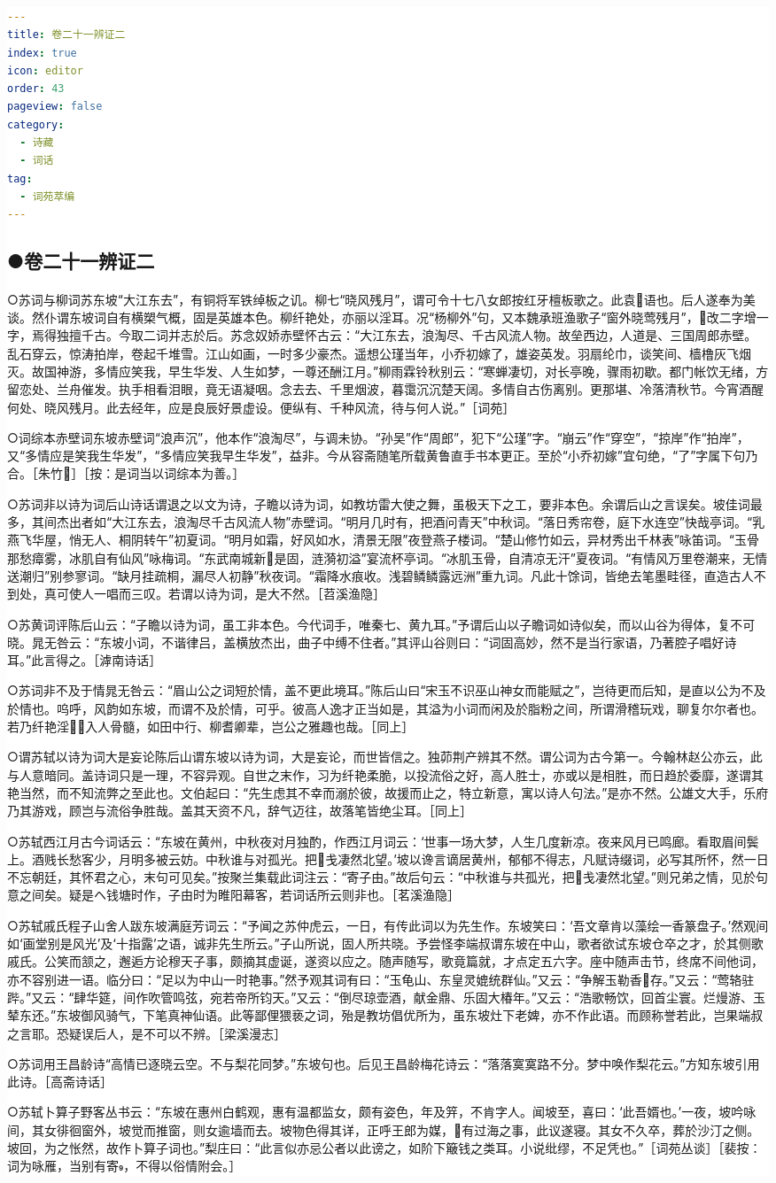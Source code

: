 ```yaml
---
title: 卷二十一辨证二
index: true
icon: editor
order: 43
pageview: false
category:
  - 诗藏
  - 词话
tag:
  - 词苑萃编
---
```


## ●卷二十一辨证二  
  
○苏词与柳词苏东坡“大江东去”，有铜将军铁绰板之讥。柳七“晓风残月”，谓可令十七八女郎按红牙檀板歌之。此袁语也。后人遂奉为美谈。然仆谓东坡词自有横槊气概，固是英雄本色。柳纤艳处，亦丽以淫耳。况“杨柳外”句，又本魏承班渔歌子“窗外晓莺残月”，改二字增一字，焉得独擅千古。今取二词并志於后。苏念奴娇赤壁怀古云：“大江东去，浪淘尽、千古风流人物。故垒西边，人道是、三国周郎赤壁。乱石穿云，惊涛拍岸，卷起千堆雪。江山如画，一时多少豪杰。遥想公瑾当年，小乔初嫁了，雄姿英发。羽扇纶巾，谈笑间、樯橹灰飞烟灭。故国神游，多情应笑我，早生华发、人生如梦，一尊还酬江月。”柳雨霖铃秋别云：“寒蝉凄切，对长亭晚，骤雨初歇。都门帐饮无绪，方留恋处、兰舟催发。执手相看泪眼，竟无语凝咽。念去去、千里烟波，暮霭沉沉楚天阔。多情自古伤离别。更那堪、冷落清秋节。今宵酒醒何处、晓风残月。此去经年，应是良辰好景虚设。便纵有、千种风流，待与何人说。”［词苑］  
  
○词综本赤壁词东坡赤壁词“浪声沉”，他本作“浪淘尽”，与调未协。“孙吴”作“周郎”，犯下“公瑾”字。“崩云”作“穿空”，“掠岸”作“拍岸”，又“多情应是笑我生华发”，“多情应笑我早生华发”，益非。今从容斋随笔所载黄鲁直手书本更正。至於“小乔初嫁”宜句绝，“了”字属下句乃合。［朱竹］［按：是词当以词综本为善。］  
  
○苏词非以诗为词后山诗话谓退之以文为诗，子瞻以诗为词，如教坊雷大使之舞，虽极天下之工，要非本色。余谓后山之言误矣。坡佳词最多，其间杰出者如“大江东去，浪淘尽千古风流人物”赤壁词。“明月几时有，把酒问青天”中秋词。“落日秀帘卷，庭下水连空”快哉亭词。“乳燕飞华屋，悄无人、桐阴转午”初夏词。“明月如霜，好风如水，清景无限”夜登燕子楼词。“楚山修竹如云，异材秀出千林表”咏笛词。“玉骨那愁瘴雾，冰肌自有仙风”咏梅词。“东武南城新是固，涟漪初溢”宴流杯亭词。“冰肌玉骨，自清凉无汗”夏夜词。“有情风万里卷潮来，无情送潮归”别参寥词。“缺月挂疏桐，漏尽人初静”秋夜词。“霜降水痕收。浅碧鳞鳞露远洲”重九词。凡此十馀词，皆绝去笔墨畦径，直造古人不到处，真可使人一唱而三叹。若谓以诗为词，是大不然。［苕溪渔隐］  
  
○苏黄词评陈后山云：“子瞻以诗为词，虽工非本色。今代词手，唯秦七、黄九耳。”予谓后山以子瞻词如诗似矣，而以山谷为得体，复不可晓。晁无咎云：“东坡小词，不谐律吕，盖横放杰出，曲子中缚不住者。”其评山谷则曰：“词固高妙，然不是当行家语，乃著腔子唱好诗耳。”此言得之。［滹南诗话］  
  
○苏词非不及于情晁无咎云：“眉山公之词短於情，盖不更此境耳。”陈后山曰“宋玉不识巫山神女而能赋之”，岂待更而后知，是直以公为不及於情也。呜呼，风韵如东坡，而谓不及於情，可乎。彼高人逸才正当如是，其溢为小词而闲及於脂粉之间，所谓滑稽玩戏，聊复尔尔者也。若乃纤艳淫，入人骨髓，如田中行、柳耆卿辈，岂公之雅趣也哉。［同上］  
  
○谓苏轼以诗为词大是妄论陈后山谓东坡以诗为词，大是妄论，而世皆信之。独茆荆产辨其不然。谓公词为古今第一。今翰林赵公亦云，此与人意暗同。盖诗词只是一理，不容异观。自世之末作，习为纤艳柔脆，以投流俗之好，高人胜士，亦或以是相胜，而日趋於委靡，遂谓其艳当然，而不知流弊之至此也。文伯起曰：“先生虑其不幸而溺於彼，故援而止之，特立新意，寓以诗人句法。”是亦不然。公雄文大手，乐府乃其游戏，顾岂与流俗争胜哉。盖其天资不凡，辞气迈往，故落笔皆绝尘耳。［同上］  
  
○苏轼西江月古今词话云：“东坡在黄州，中秋夜对月独酌，作西江月词云：‘世事一场大梦，人生几度新凉。夜来风月已鸣廊。看取眉间鬓上。酒贱长愁客少，月明多被云妨。中秋谁与对孤光。把戋凄然北望。’坡以谗言谪居黄州，郁郁不得志，凡赋诗缀词，必写其所怀，然一日不忘朝廷，其怀君之心，末句可见矣。”按聚兰集载此词注云：“寄子由。”故后句云：“中秋谁与共孤光，把戋凄然北望。”则兄弟之情，见於句意之间矣。疑是ヘ钱塘时作，子由时为睢阳幕客，若词话所云则非也。［茗溪渔隐］  
  
○苏轼戚氏程子山舍人跋东坡满庭芳词云：“予闻之苏仲虎云，一日，有传此词以为先生作。东坡笑曰：‘吾文章肯以藻绘一香篆盘子。’然观间如‘画堂别是风光’及‘十指露’之语，诚非先生所云。”子山所说，固人所共晓。予尝怪李端叔谓东坡在中山，歌者欲试东坡仓卒之才，於其侧歌戚氏。公笑而颔之，邂逅方论穆天子事，颇摘其虚诞，遂资以应之。随声随写，歌竟篇就，才点定五六字。座中随声击节，终席不间他词，亦不容别进一语。临分曰：“足以为中山一时艳事。”然予观其词有曰：“玉龟山、东皇灵媲统群仙。”又云：“争解玉勒香存。”又云：“莺辂驻跸。”又云：“肆华筵，间作吹管鸣弦，宛若帝所钧天。”又云：“倒尽琼壶酒，献金鼎、乐固大椿年。”又云：“浩歌畅饮，回首尘寰。烂熳游、玉辇东还。”东坡御风骑气，下笔真神仙语。此等鄙俚猥亵之词，殆是教坊倡优所为，虽东坡灶下老婢，亦不作此语。而顾称誉若此，岂果端叔之言耶。恐疑误后人，是不可以不辨。［梁溪漫志］  
  
○苏词用王昌龄诗“高情已逐晓云空。不与梨花同梦。”东坡句也。后见王昌龄梅花诗云：“落落寞寞路不分。梦中唤作梨花云。”方知东坡引用此诗。［高斋诗话］  
  
○苏轼卜算子野客丛书云：“东坡在惠州白鹤观，惠有温都监女，颇有姿色，年及笄，不肯字人。闻坡至，喜曰：‘此吾婿也。’一夜，坡吟咏间，其女徘徊窗外，坡觉而推窗，则女逾墙而去。坡物色得其详，正呼王郎为媒，有过海之事，此议遂寝。其女不久卒，葬於沙汀之侧。坡回，为之怅然，故作卜算子词也。”梨庄曰：“此言似亦忌公者以此谤之，如阶下簸钱之类耳。小说纰缪，不足凭也。”［词苑丛谈］［裴按：词为咏雁，当别有寄，不得以俗情附会。］  
  